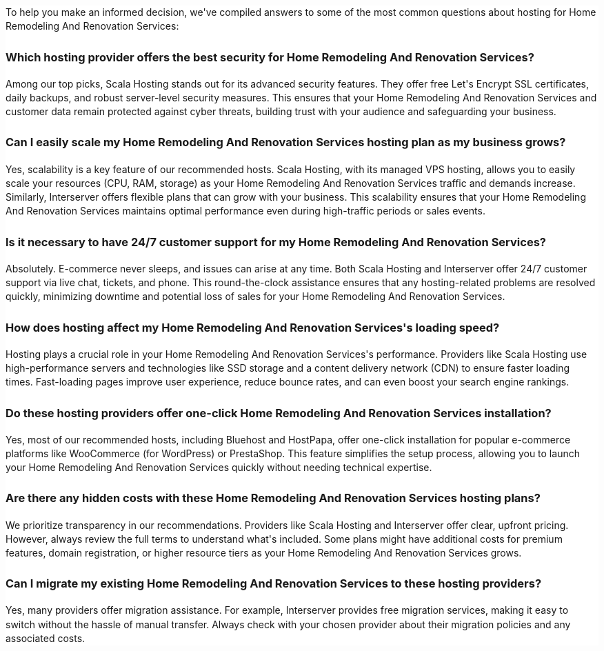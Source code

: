 To help you make an informed decision, we've compiled answers to some of the most common questions about hosting for Home Remodeling And Renovation Services:

### Which hosting provider offers the best security for Home Remodeling And Renovation Services? 
Among our top picks, Scala Hosting stands out for its advanced security features. They offer free Let's Encrypt SSL certificates, daily backups, and robust server-level security measures. This ensures that your Home Remodeling And Renovation Services and customer data remain protected against cyber threats, building trust with your audience and safeguarding your business.

### Can I easily scale my Home Remodeling And Renovation Services hosting plan as my business grows? 
Yes, scalability is a key feature of our recommended hosts. Scala Hosting, with its managed VPS hosting, allows you to easily scale your resources (CPU, RAM, storage) as your Home Remodeling And Renovation Services traffic and demands increase. Similarly, Interserver offers flexible plans that can grow with your business. This scalability ensures that your Home Remodeling And Renovation Services maintains optimal performance even during high-traffic periods or sales events.

### Is it necessary to have 24/7 customer support for my Home Remodeling And Renovation Services? 
Absolutely. E-commerce never sleeps, and issues can arise at any time. Both Scala Hosting and Interserver offer 24/7 customer support via live chat, tickets, and phone. This round-the-clock assistance ensures that any hosting-related problems are resolved quickly, minimizing downtime and potential loss of sales for your Home Remodeling And Renovation Services.

### How does hosting affect my Home Remodeling And Renovation Services's loading speed? 
Hosting plays a crucial role in your Home Remodeling And Renovation Services's performance. Providers like Scala Hosting use high-performance servers and technologies like SSD storage and a content delivery network (CDN) to ensure faster loading times. Fast-loading pages improve user experience, reduce bounce rates, and can even boost your search engine rankings.

### Do these hosting providers offer one-click Home Remodeling And Renovation Services installation? 
Yes, most of our recommended hosts, including Bluehost and HostPapa, offer one-click installation for popular e-commerce platforms like WooCommerce (for WordPress) or PrestaShop. This feature simplifies the setup process, allowing you to launch your Home Remodeling And Renovation Services quickly without needing technical expertise.

### Are there any hidden costs with these Home Remodeling And Renovation Services hosting plans? 
We prioritize transparency in our recommendations. Providers like Scala Hosting and Interserver offer clear, upfront pricing. However, always review the full terms to understand what's included. Some plans might have additional costs for premium features, domain registration, or higher resource tiers as your Home Remodeling And Renovation Services grows.

### Can I migrate my existing Home Remodeling And Renovation Services to these hosting providers? 
Yes, many providers offer migration assistance. For example, Interserver provides free migration services, making it easy to switch without the hassle of manual transfer. Always check with your chosen provider about their migration policies and any associated costs.
